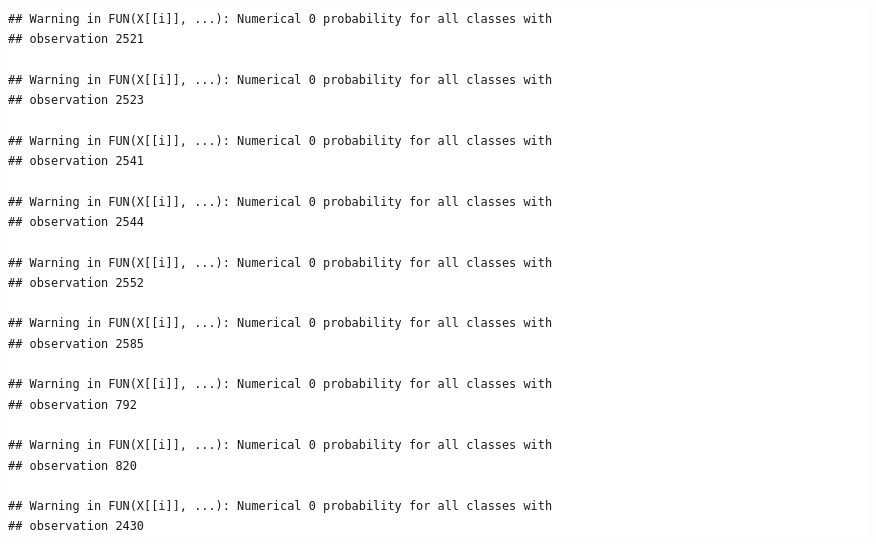     ## Warning in FUN(X[[i]], ...): Numerical 0 probability for all classes with
    ## observation 2521

    ## Warning in FUN(X[[i]], ...): Numerical 0 probability for all classes with
    ## observation 2523

    ## Warning in FUN(X[[i]], ...): Numerical 0 probability for all classes with
    ## observation 2541

    ## Warning in FUN(X[[i]], ...): Numerical 0 probability for all classes with
    ## observation 2544

    ## Warning in FUN(X[[i]], ...): Numerical 0 probability for all classes with
    ## observation 2552

    ## Warning in FUN(X[[i]], ...): Numerical 0 probability for all classes with
    ## observation 2585

    ## Warning in FUN(X[[i]], ...): Numerical 0 probability for all classes with
    ## observation 792

    ## Warning in FUN(X[[i]], ...): Numerical 0 probability for all classes with
    ## observation 820

    ## Warning in FUN(X[[i]], ...): Numerical 0 probability for all classes with
    ## observation 2430
